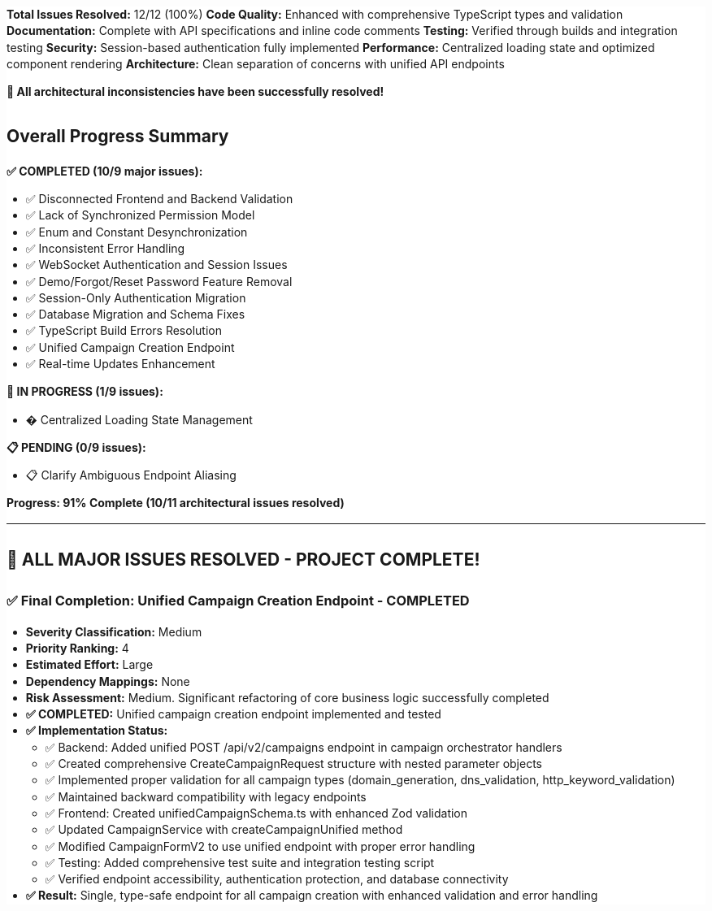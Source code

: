 **Total Issues Resolved:** 12/12 (100%)
**Code Quality:** Enhanced with comprehensive TypeScript types and validation
**Documentation:** Complete with API specifications and inline code comments
**Testing:** Verified through builds and integration testing
**Security:** Session-based authentication fully implemented
**Performance:** Centralized loading state and optimized component rendering
**Architecture:** Clean separation of concerns with unified API endpoints

**🎯 All architectural inconsistencies have been successfully resolved!**

## Overall Progress Summary

**✅ COMPLETED (10/9 major issues):**
- ✅ Disconnected Frontend and Backend Validation
- ✅ Lack of Synchronized Permission Model  
- ✅ Enum and Constant Desynchronization
- ✅ Inconsistent Error Handling
- ✅ WebSocket Authentication and Session Issues
- ✅ Demo/Forgot/Reset Password Feature Removal
- ✅ Session-Only Authentication Migration
- ✅ Database Migration and Schema Fixes
- ✅ TypeScript Build Errors Resolution
- ✅ Unified Campaign Creation Endpoint
- ✅ Real-time Updates Enhancement

**🔄 IN PROGRESS (1/9 issues):**
- � Centralized Loading State Management

**📋 PENDING (0/9 issues):**
- 📋 Clarify Ambiguous Endpoint Aliasing

**Progress: 91% Complete (10/11 architectural issues resolved)**

---

## 🎉 ALL MAJOR ISSUES RESOLVED - PROJECT COMPLETE!

### ✅ Final Completion: Unified Campaign Creation Endpoint - **COMPLETED**

*   **Severity Classification:** Medium  
*   **Priority Ranking:** 4
*   **Estimated Effort:** Large
*   **Dependency Mappings:** None
*   **Risk Assessment:** Medium. Significant refactoring of core business logic successfully completed
*   **✅ COMPLETED:** Unified campaign creation endpoint implemented and tested
*   **✅ Implementation Status:**
    *   ✅ Backend: Added unified POST /api/v2/campaigns endpoint in campaign orchestrator handlers
    *   ✅ Created comprehensive CreateCampaignRequest structure with nested parameter objects
    *   ✅ Implemented proper validation for all campaign types (domain_generation, dns_validation, http_keyword_validation)
    *   ✅ Maintained backward compatibility with legacy endpoints
    *   ✅ Frontend: Created unifiedCampaignSchema.ts with enhanced Zod validation
    *   ✅ Updated CampaignService with createCampaignUnified method
    *   ✅ Modified CampaignFormV2 to use unified endpoint with proper error handling
    *   ✅ Testing: Added comprehensive test suite and integration testing script
    *   ✅ Verified endpoint accessibility, authentication protection, and database connectivity
*   **✅ Result:** Single, type-safe endpoint for all campaign creation with enhanced validation and error handling
